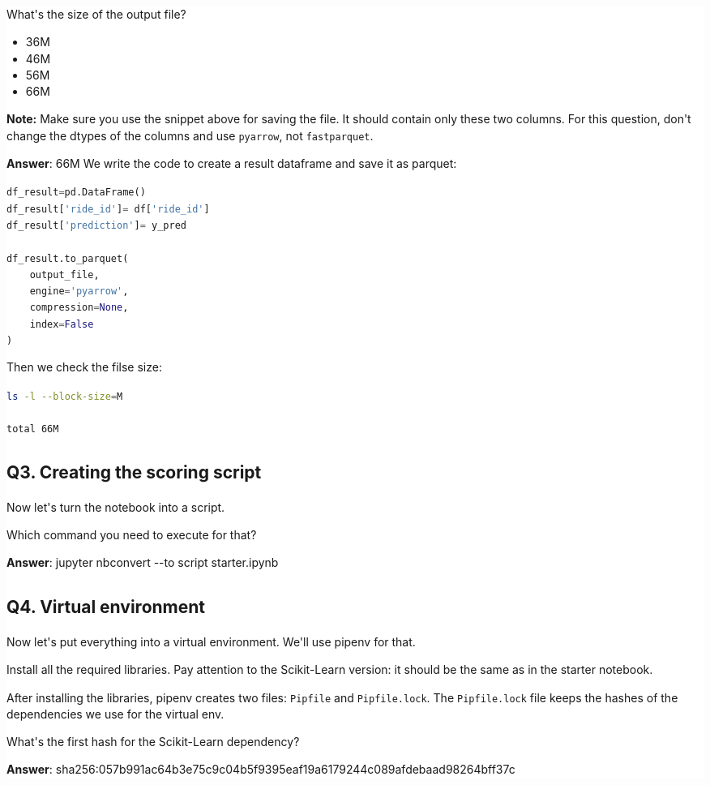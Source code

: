 What's the size of the output file?

* 36M
* 46M
* 56M
* 66M

__Note:__ Make sure you use the snippet above for saving the file. It should contain only these two columns. For this question, don't change the
dtypes of the columns and use `pyarrow`, not `fastparquet`. 

**Answer**: 66M
We write the code to create a result dataframe and save it as parquet:
```python
df_result=pd.DataFrame()
df_result['ride_id']= df['ride_id']
df_result['prediction']= y_pred

df_result.to_parquet(
    output_file,
    engine='pyarrow',
    compression=None,
    index=False
)
```
Then we check the filse size:
```bash
ls -l --block-size=M

total 66M
```

## Q3. Creating the scoring script

Now let's turn the notebook into a script. 

Which command you need to execute for that?

**Answer**: jupyter nbconvert --to script starter.ipynb


## Q4. Virtual environment

Now let's put everything into a virtual environment. We'll use pipenv for that.

Install all the required libraries. Pay attention to the Scikit-Learn version: it should be the same as in the starter
notebook.

After installing the libraries, pipenv creates two files: `Pipfile`
and `Pipfile.lock`. The `Pipfile.lock` file keeps the hashes of the
dependencies we use for the virtual env.

What's the first hash for the Scikit-Learn dependency?

**Answer**: sha256:057b991ac64b3e75c9c04b5f9395eaf19a6179244c089afdebaad98264bff37c
